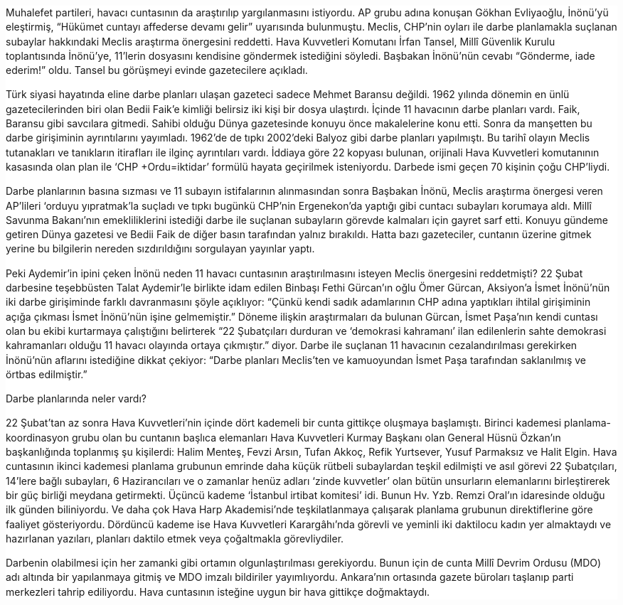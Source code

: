    <p>
    Muhalefet partileri, havacı cuntasının da araştırılıp yargılanmasını istiyordu. AP grubu adına konuşan Gökhan Evliyaoğlu, İnönü’yü eleştirmiş, “Hükümet cuntayı affederse devamı gelir” uyarısında bulunmuştu. Meclis, CHP’nin oyları ile darbe planlamakla suçlanan subaylar hakkındaki Meclis araştırma önergesini reddetti. Hava Kuvvetleri Komutanı İrfan Tansel, Millî Güvenlik Kurulu toplantısında İnönü’ye, 11’lerin dosyasını kendisine göndermek istediğini söyledi. Başbakan İnönü’nün cevabı “Gönderme, iade ederim!” oldu. Tansel bu görüşmeyi evinde gazetecilere açıkladı.
   </p>
   <p>
    Türk siyasi hayatında eline darbe planları ulaşan gazeteci sadece Mehmet Baransu değildi. 1962 yılında dönemin en ünlü gazetecilerinden biri olan Bedii Faik’e kimliği belirsiz iki kişi bir dosya ulaştırdı. İçinde 11 havacının darbe planları vardı. Faik, Baransu gibi savcılara gitmedi. Sahibi olduğu Dünya gazetesinde konuyu önce makalelerine konu etti. Sonra da manşetten bu darbe girişiminin ayrıntılarını yayımladı. 1962’de de tıpkı 2002’deki Balyoz gibi darbe planları yapılmıştı. Bu tarihî olayın Meclis tutanakları ve tanıkların itirafları ile ilginç ayrıntıları vardı. İddiaya göre 22 kopyası bulunan, orijinali Hava Kuvvetleri komutanının kasasında olan plan ile ‘CHP +Ordu=iktidar’ formülü hayata geçirilmek isteniyordu. Darbede ismi geçen 70 kişinin çoğu CHP’liydi.
   </p>
   <p>
    Darbe planlarının basına sızması ve 11 subayın istifalarının alınmasından sonra Başbakan İnönü, Meclis araştırma önergesi veren AP’lileri ‘orduyu yıpratmak’la suçladı ve tıpkı bugünkü CHP’nin Ergenekon’da yaptığı gibi cuntacı subayları korumaya aldı. Millî Savunma Bakanı’nın emekliliklerini istediği darbe ile suçlanan subayların görevde kalmaları için gayret sarf etti. Konuyu gündeme getiren Dünya gazetesi ve Bedii Faik de diğer basın tarafından yalnız bırakıldı. Hatta bazı gazeteciler, cuntanın üzerine gitmek yerine bu bilgilerin nereden sızdırıldığını sorgulayan yayınlar yaptı.
   </p>
   <p>
    Peki Aydemir’in ipini çeken İnönü neden 11 havacı cuntasının araştırılmasını isteyen Meclis önergesini reddetmişti? 22 Şubat darbesine teşebbüsten Talat Aydemir’le birlikte idam edilen Binbaşı Fethi Gürcan’ın oğlu Ömer Gürcan, Aksiyon’a İsmet İnönü’nün iki darbe girişiminde farklı davranmasını şöyle açıklıyor: “Çünkü kendi sadık adamlarının CHP adına yaptıkları ihtilal girişiminin açığa çıkması İsmet İnönü’nün işine gelmemiştir.” Döneme ilişkin araştırmaları da bulunan Gürcan, İsmet Paşa’nın kendi cuntası olan bu ekibi kurtarmaya çalıştığını belirterek “22 Şubatçıları durduran ve ‘demokrasi kahramanı’ ilan edilenlerin sahte demokrasi kahramanları olduğu 11 havacı olayında ortaya çıkmıştır.” diyor. Darbe ile suçlanan 11 havacının cezalandırılması gerekirken İnönü’nün aflarını istediğine dikkat çekiyor: “Darbe planları Meclis’ten ve kamuoyundan İsmet Paşa tarafından saklanılmış ve örtbas edilmiştir.”
   </p>
   <p>
   </p>
   <p>
    Darbe planlarında neler vardı?
   </p>
   <p>
    22 Şubat’tan az sonra Hava Kuvvetleri’nin içinde dört kademeli bir cunta gittikçe oluşmaya başlamıştı. Birinci kademesi planlama-koordinasyon grubu olan bu cuntanın başlıca elemanları Hava Kuvvetleri Kurmay Başkanı olan General Hüsnü Özkan’ın başkanlığında toplanmış şu kişilerdi: Halim Menteş, Fevzi Arsın, Tufan Akkoç, Refik Yurtsever, Yusuf Parmaksız ve Halit Elgin. Hava cuntasının ikinci kademesi planlama grubunun emrinde daha küçük rütbeli subaylardan teşkil edilmişti ve asıl görevi 22 Şubatçıları, 14’lere bağlı subayları, 6 Hazirancıları ve o zamanlar henüz adları ‘zinde kuvvetler’ olan bütün unsurların elemanlarını birleştirerek bir güç birliği meydana getirmekti. Üçüncü kademe ‘İstanbul irtibat komitesi’ idi. Bunun Hv. Yzb. Remzi Oral’ın idaresinde olduğu ilk günden biliniyordu. Ve daha çok Hava Harp Akademisi’nde teşkilatlanmaya çalışarak planlama grubunun direktiflerine göre faaliyet gösteriyordu. Dördüncü kademe ise Hava Kuvvetleri Karargâhı’nda görevli ve yeminli iki daktilocu kadın yer almaktaydı ve hazırlanan yazıları, planları daktilo etmek veya çoğaltmakla görevliydiler.
   </p>
   <p>
    Darbenin olabilmesi için her zamanki gibi ortamın olgunlaştırılması gerekiyordu. Bunun için de cunta Millî Devrim Ordusu (MDO) adı altında bir yapılanmaya gitmiş ve MDO imzalı bildiriler yayımlıyordu. Ankara’nın ortasında gazete büroları taşlanıp parti merkezleri tahrip ediliyordu. Hava cuntasının isteğine uygun bir hava gittikçe doğmaktaydı.
   </p>
   <p>